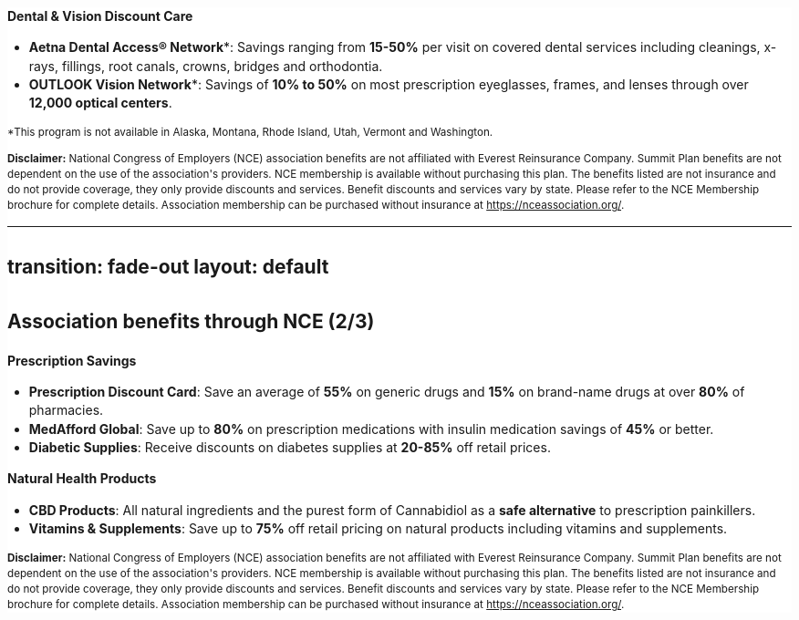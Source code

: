 <v-click>

**Dental & Vision Discount Care**
- **Aetna Dental Access® Network***: Savings ranging from **15-50%** per visit on covered dental services including cleanings, x-rays, fillings, root canals, crowns, bridges and orthodontia.
- **OUTLOOK Vision Network***: Savings of **10% to 50%** on most prescription eyeglasses, frames, and lenses through over **12,000 optical centers**.


</v-click>

<small>

*This program is not available in Alaska, Montana, Rhode Island, Utah, Vermont and Washington.

**Disclaimer:** National Congress of Employers (NCE) association benefits are not affiliated with Everest Reinsurance Company. Summit Plan benefits are not dependent on the use of the association's providers. NCE membership is available without purchasing this plan. The benefits listed are not insurance and do not provide coverage, they only provide discounts and services. Benefit discounts and services vary by state. Please refer to the NCE Membership brochure for complete details. Association membership can be purchased without insurance at https://nceassociation.org/.

</small>

---
transition: fade-out
layout: default
---

## Association benefits through NCE (2/3)

<v-click>

**Prescription Savings**
- **Prescription Discount Card**: Save an average of **55%** on generic drugs and **15%** on brand-name drugs at over **80%** of pharmacies.
- **MedAfford Global**: Save up to **80%** on prescription medications with insulin medication savings of **45%** or better.
- **Diabetic Supplies**: Receive discounts on diabetes supplies at **20-85%** off retail prices.
</v-click>

<v-click>

**Natural Health Products**
- **CBD Products**: All natural ingredients and the purest form of Cannabidiol as a **safe alternative** to prescription painkillers.
- **Vitamins & Supplements**: Save up to **75%** off retail pricing on natural products including vitamins and supplements.


</v-click>

<small>

**Disclaimer:** National Congress of Employers (NCE) association benefits are not affiliated with Everest Reinsurance Company. Summit Plan benefits are not dependent on the use of the association's providers. NCE membership is available without purchasing this plan. The benefits listed are not insurance and do not provide coverage, they only provide discounts and services. Benefit discounts and services vary by state. Please refer to the NCE Membership brochure for complete details. Association membership can be purchased without insurance at https://nceassociation.org/.
